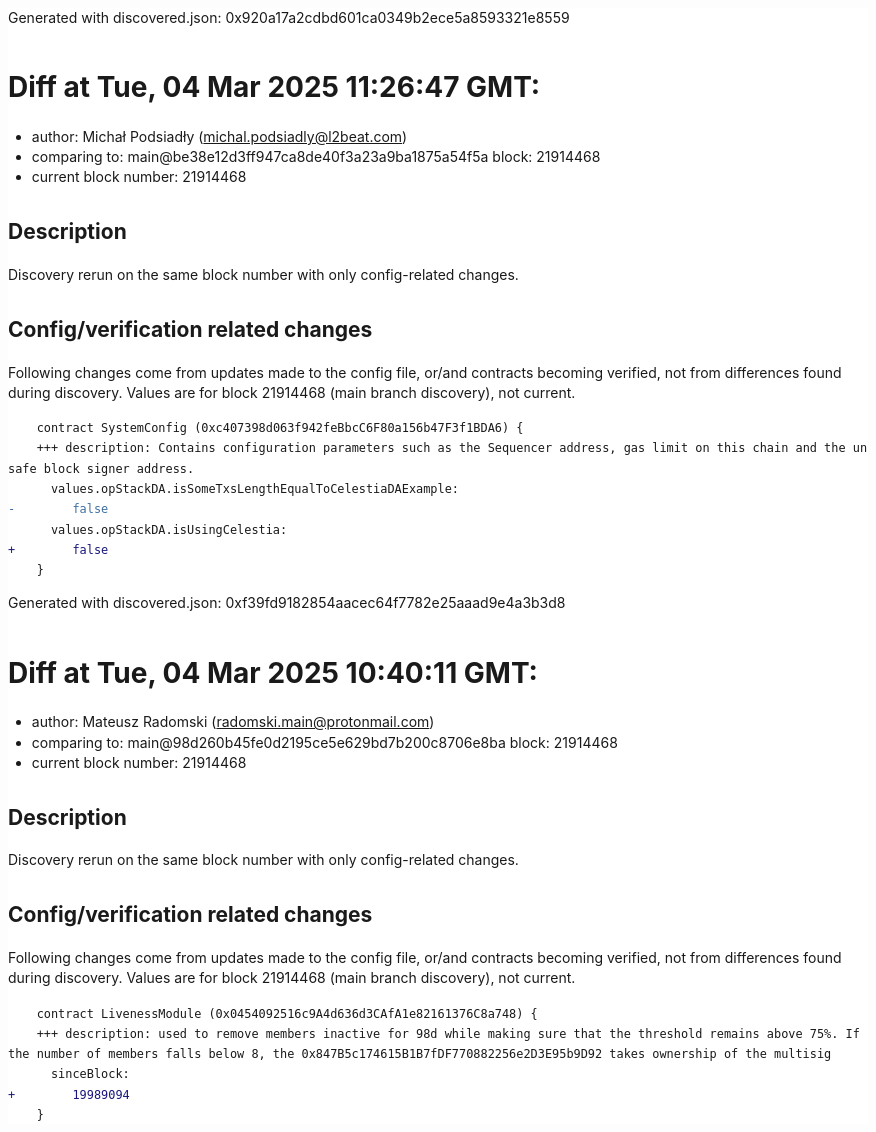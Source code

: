 Generated with discovered.json: 0x920a17a2cdbd601ca0349b2ece5a8593321e8559

# Diff at Tue, 04 Mar 2025 11:26:47 GMT:

- author: Michał Podsiadły (<michal.podsiadly@l2beat.com>)
- comparing to: main@be38e12d3ff947ca8de40f3a23a9ba1875a54f5a block: 21914468
- current block number: 21914468

## Description

Discovery rerun on the same block number with only config-related changes.

## Config/verification related changes

Following changes come from updates made to the config file,
or/and contracts becoming verified, not from differences found during
discovery. Values are for block 21914468 (main branch discovery), not current.

```diff
    contract SystemConfig (0xc407398d063f942feBbcC6F80a156b47F3f1BDA6) {
    +++ description: Contains configuration parameters such as the Sequencer address, gas limit on this chain and the unsafe block signer address.
      values.opStackDA.isSomeTxsLengthEqualToCelestiaDAExample:
-        false
      values.opStackDA.isUsingCelestia:
+        false
    }
```

Generated with discovered.json: 0xf39fd9182854aacec64f7782e25aaad9e4a3b3d8

# Diff at Tue, 04 Mar 2025 10:40:11 GMT:

- author: Mateusz Radomski (<radomski.main@protonmail.com>)
- comparing to: main@98d260b45fe0d2195ce5e629bd7b200c8706e8ba block: 21914468
- current block number: 21914468

## Description

Discovery rerun on the same block number with only config-related changes.

## Config/verification related changes

Following changes come from updates made to the config file,
or/and contracts becoming verified, not from differences found during
discovery. Values are for block 21914468 (main branch discovery), not current.

```diff
    contract LivenessModule (0x0454092516c9A4d636d3CAfA1e82161376C8a748) {
    +++ description: used to remove members inactive for 98d while making sure that the threshold remains above 75%. If the number of members falls below 8, the 0x847B5c174615B1B7fDF770882256e2D3E95b9D92 takes ownership of the multisig
      sinceBlock:
+        19989094
    }
```
